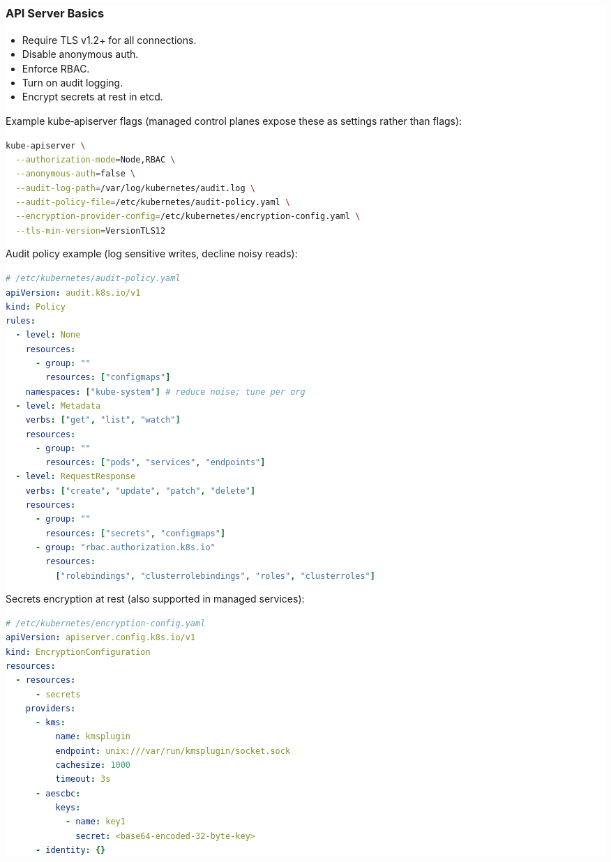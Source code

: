 ### API Server Basics

- Require TLS v1.2+ for all connections.
- Disable anonymous auth.
- Enforce RBAC.
- Turn on audit logging.
- Encrypt secrets at rest in etcd.

Example kube‑apiserver flags (managed control planes expose these as settings rather than flags):

```bash
kube-apiserver \
  --authorization-mode=Node,RBAC \
  --anonymous-auth=false \
  --audit-log-path=/var/log/kubernetes/audit.log \
  --audit-policy-file=/etc/kubernetes/audit-policy.yaml \
  --encryption-provider-config=/etc/kubernetes/encryption-config.yaml \
  --tls-min-version=VersionTLS12
```

Audit policy example (log sensitive writes, decline noisy reads):

```yaml
# /etc/kubernetes/audit-policy.yaml
apiVersion: audit.k8s.io/v1
kind: Policy
rules:
  - level: None
    resources:
      - group: ""
        resources: ["configmaps"]
    namespaces: ["kube-system"] # reduce noise; tune per org
  - level: Metadata
    verbs: ["get", "list", "watch"]
    resources:
      - group: ""
        resources: ["pods", "services", "endpoints"]
  - level: RequestResponse
    verbs: ["create", "update", "patch", "delete"]
    resources:
      - group: ""
        resources: ["secrets", "configmaps"]
      - group: "rbac.authorization.k8s.io"
        resources:
          ["rolebindings", "clusterrolebindings", "roles", "clusterroles"]
```

Secrets encryption at rest (also supported in managed services):

```yaml
# /etc/kubernetes/encryption-config.yaml
apiVersion: apiserver.config.k8s.io/v1
kind: EncryptionConfiguration
resources:
  - resources:
      - secrets
    providers:
      - kms:
          name: kmsplugin
          endpoint: unix:///var/run/kmsplugin/socket.sock
          cachesize: 1000
          timeout: 3s
      - aescbc:
          keys:
            - name: key1
              secret: <base64-encoded-32-byte-key>
      - identity: {}
```